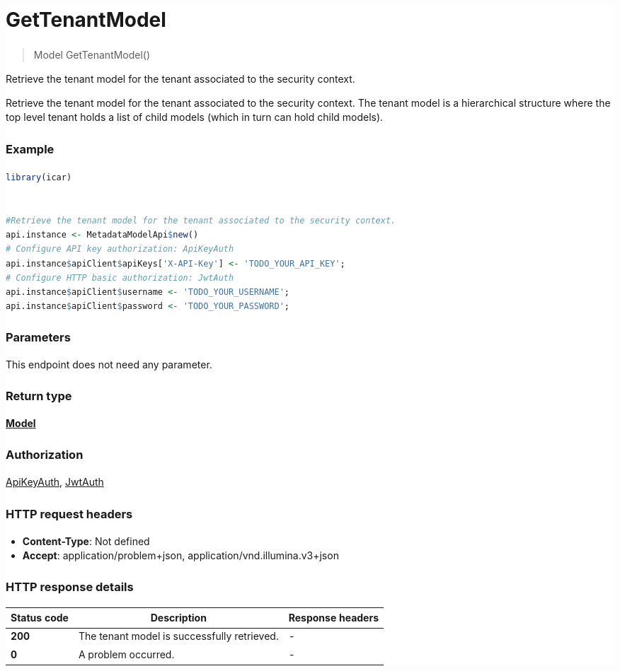 # **GetTenantModel**
> Model GetTenantModel()

Retrieve the tenant model for the tenant associated to the security context.

Retrieve the tenant model for the tenant associated to the security context. The tenant model is a hierarchical structure where the top level tenant holds a list of child models (which in turn can hold child models).

### Example
```R
library(icar)


#Retrieve the tenant model for the tenant associated to the security context.
api.instance <- MetadataModelApi$new()
# Configure API key authorization: ApiKeyAuth
api.instance$apiClient$apiKeys['X-API-Key'] <- 'TODO_YOUR_API_KEY';
# Configure HTTP basic authorization: JwtAuth
api.instance$apiClient$username <- 'TODO_YOUR_USERNAME';
api.instance$apiClient$password <- 'TODO_YOUR_PASSWORD';
```

### Parameters
This endpoint does not need any parameter.

### Return type

[**Model**](Model.md)

### Authorization

[ApiKeyAuth](../README.md#ApiKeyAuth), [JwtAuth](../README.md#JwtAuth)

### HTTP request headers

 - **Content-Type**: Not defined
 - **Accept**: application/problem+json, application/vnd.illumina.v3+json

### HTTP response details
| Status code | Description | Response headers |
|-------------|-------------|------------------|
| **200** | The tenant model is successfully retrieved. |  -  |
| **0** | A problem occurred. |  -  |


